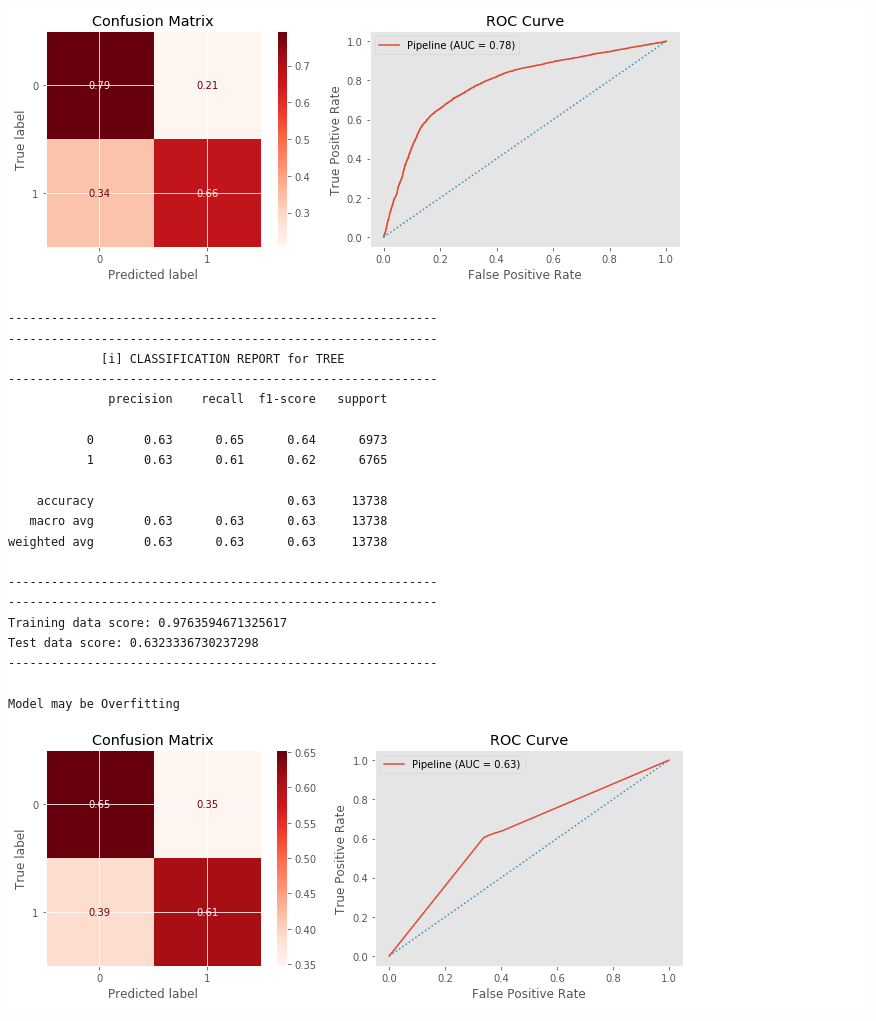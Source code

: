 ![png](images/output_129_3.png)


    ------------------------------------------------------------
    ------------------------------------------------------------
                 [i] CLASSIFICATION REPORT for TREE
    ------------------------------------------------------------
                  precision    recall  f1-score   support
    
               0       0.63      0.65      0.64      6973
               1       0.63      0.61      0.62      6765
    
        accuracy                           0.63     13738
       macro avg       0.63      0.63      0.63     13738
    weighted avg       0.63      0.63      0.63     13738
    
    ------------------------------------------------------------
    ------------------------------------------------------------
    Training data score: 0.9763594671325617
    Test data score: 0.6323336730237298
    ------------------------------------------------------------
    
    Model may be Overfitting
    


![png](images/output_129_5.png)
